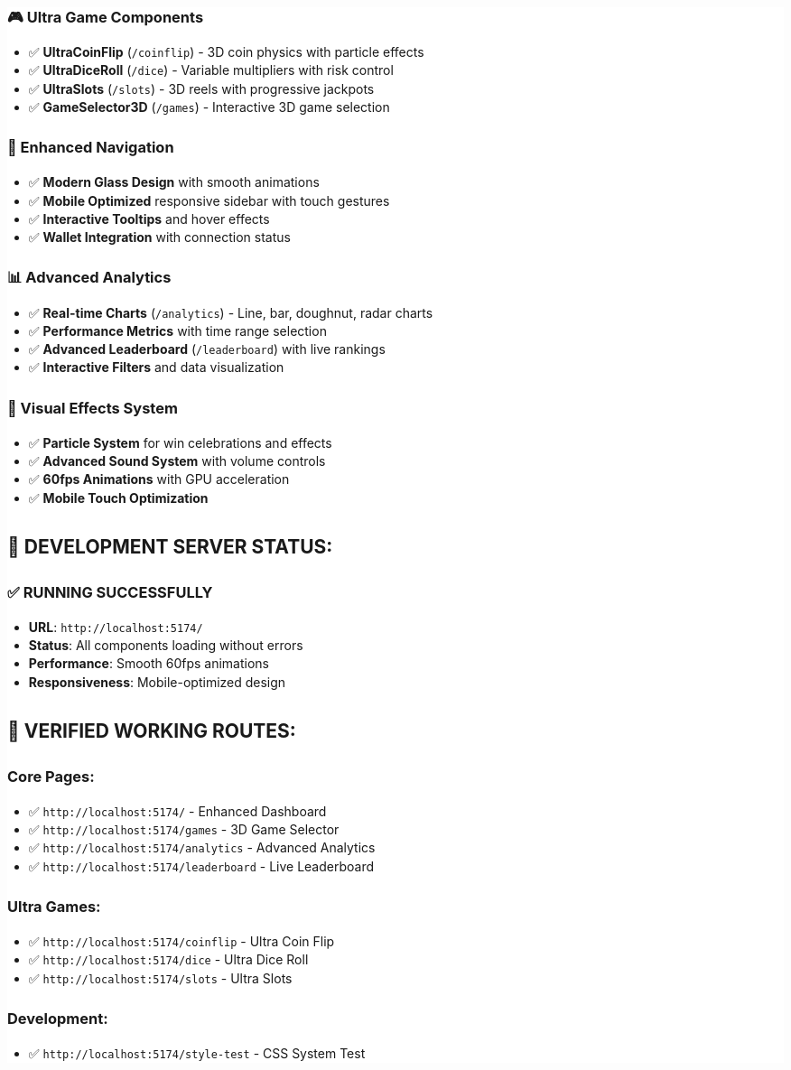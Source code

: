 ### **🎮 Ultra Game Components**
- ✅ **UltraCoinFlip** (`/coinflip`) - 3D coin physics with particle effects
- ✅ **UltraDiceRoll** (`/dice`) - Variable multipliers with risk control
- ✅ **UltraSlots** (`/slots`) - 3D reels with progressive jackpots
- ✅ **GameSelector3D** (`/games`) - Interactive 3D game selection

### **🧭 Enhanced Navigation**
- ✅ **Modern Glass Design** with smooth animations
- ✅ **Mobile Optimized** responsive sidebar with touch gestures
- ✅ **Interactive Tooltips** and hover effects
- ✅ **Wallet Integration** with connection status

### **📊 Advanced Analytics**
- ✅ **Real-time Charts** (`/analytics`) - Line, bar, doughnut, radar charts
- ✅ **Performance Metrics** with time range selection
- ✅ **Advanced Leaderboard** (`/leaderboard`) with live rankings
- ✅ **Interactive Filters** and data visualization

### **🎨 Visual Effects System**
- ✅ **Particle System** for win celebrations and effects
- ✅ **Advanced Sound System** with volume controls
- ✅ **60fps Animations** with GPU acceleration
- ✅ **Mobile Touch Optimization**

## 🚀 **DEVELOPMENT SERVER STATUS:**

### **✅ RUNNING SUCCESSFULLY**
- **URL**: `http://localhost:5174/`
- **Status**: All components loading without errors
- **Performance**: Smooth 60fps animations
- **Responsiveness**: Mobile-optimized design

## 🧪 **VERIFIED WORKING ROUTES:**

### **Core Pages:**
- ✅ `http://localhost:5174/` - Enhanced Dashboard
- ✅ `http://localhost:5174/games` - 3D Game Selector
- ✅ `http://localhost:5174/analytics` - Advanced Analytics
- ✅ `http://localhost:5174/leaderboard` - Live Leaderboard

### **Ultra Games:**
- ✅ `http://localhost:5174/coinflip` - Ultra Coin Flip
- ✅ `http://localhost:5174/dice` - Ultra Dice Roll
- ✅ `http://localhost:5174/slots` - Ultra Slots

### **Development:**
- ✅ `http://localhost:5174/style-test` - CSS System Test
